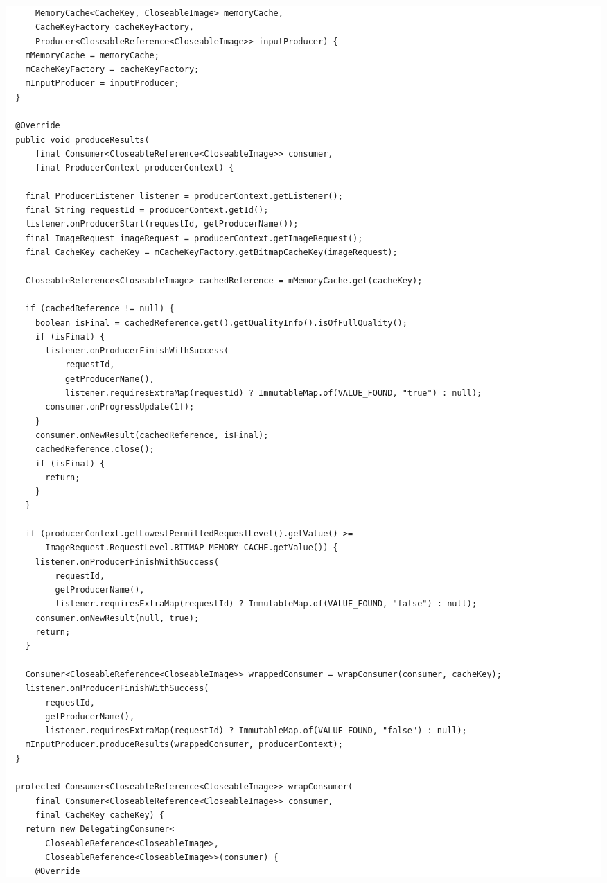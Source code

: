 ```
      MemoryCache<CacheKey, CloseableImage> memoryCache,
      CacheKeyFactory cacheKeyFactory,
      Producer<CloseableReference<CloseableImage>> inputProducer) {
    mMemoryCache = memoryCache;
    mCacheKeyFactory = cacheKeyFactory;
    mInputProducer = inputProducer;
  }

  @Override
  public void produceResults(
      final Consumer<CloseableReference<CloseableImage>> consumer,
      final ProducerContext producerContext) {

    final ProducerListener listener = producerContext.getListener();
    final String requestId = producerContext.getId();
    listener.onProducerStart(requestId, getProducerName());
    final ImageRequest imageRequest = producerContext.getImageRequest();
    final CacheKey cacheKey = mCacheKeyFactory.getBitmapCacheKey(imageRequest);

    CloseableReference<CloseableImage> cachedReference = mMemoryCache.get(cacheKey);

    if (cachedReference != null) {
      boolean isFinal = cachedReference.get().getQualityInfo().isOfFullQuality();
      if (isFinal) {
        listener.onProducerFinishWithSuccess(
            requestId,
            getProducerName(),
            listener.requiresExtraMap(requestId) ? ImmutableMap.of(VALUE_FOUND, "true") : null);
        consumer.onProgressUpdate(1f);
      }
      consumer.onNewResult(cachedReference, isFinal);
      cachedReference.close();
      if (isFinal) {
        return;
      }
    }

    if (producerContext.getLowestPermittedRequestLevel().getValue() >=
        ImageRequest.RequestLevel.BITMAP_MEMORY_CACHE.getValue()) {
      listener.onProducerFinishWithSuccess(
          requestId,
          getProducerName(),
          listener.requiresExtraMap(requestId) ? ImmutableMap.of(VALUE_FOUND, "false") : null);
      consumer.onNewResult(null, true);
      return;
    }

    Consumer<CloseableReference<CloseableImage>> wrappedConsumer = wrapConsumer(consumer, cacheKey);
    listener.onProducerFinishWithSuccess(
        requestId,
        getProducerName(),
        listener.requiresExtraMap(requestId) ? ImmutableMap.of(VALUE_FOUND, "false") : null);
    mInputProducer.produceResults(wrappedConsumer, producerContext);
  }

  protected Consumer<CloseableReference<CloseableImage>> wrapConsumer(
      final Consumer<CloseableReference<CloseableImage>> consumer,
      final CacheKey cacheKey) {
    return new DelegatingConsumer<
        CloseableReference<CloseableImage>,
        CloseableReference<CloseableImage>>(consumer) {
      @Override
```